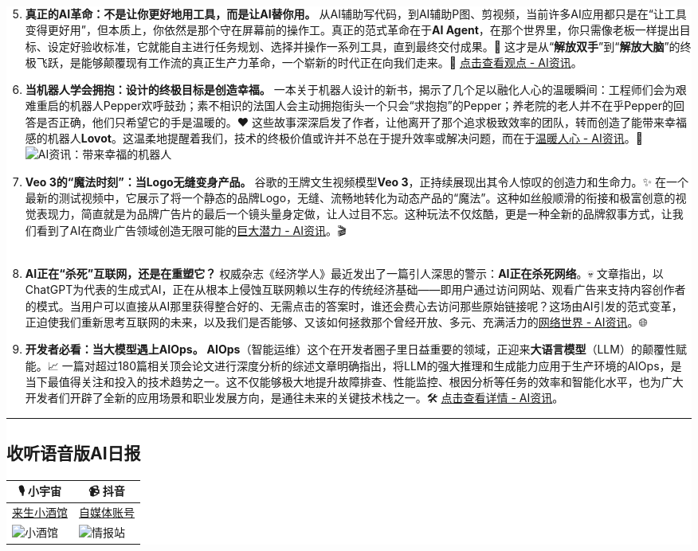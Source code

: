 5.  **真正的AI革命：不是让你更好地用工具，而是让AI替你用。** 从AI辅助写代码，到AI辅助P图、剪视频，当前许多AI应用都只是在“让工具变得更好用”，但本质上，你依然是那个守在屏幕前的操作工。真正的范式革命在于**AI Agent**，在那个世界里，你只需像老板一样提出目标、设定好验收标准，它就能自主进行任务规划、选择并操作一系列工具，直到最终交付成果。🤖 这才是从“**解放双手**”到“**解放大脑**”的终极飞跃，是能够颠覆现有工作流的真正生产力革命，一个崭新的时代正在向我们走来。🧠 [点击查看观点 - AI资讯](https://x.com/dotey/status/1946992313982398573)。

6.  **当机器人学会拥抱：设计的终极目标是创造幸福。** 一本关于机器人设计的新书，揭示了几个足以融化人心的温暖瞬间：工程师们会为艰难重启的机器人Pepper欢呼鼓劲；素不相识的法国人会主动拥抱街头一个只会“求抱抱”的Pepper；养老院的老人并不在乎Pepper的回答是否正确，他们只希望它的手是温暖的。❤️ 这些故事深深启发了作者，让他离开了那个追求极致效率的团队，转而创造了能带来幸福感的机器人**Lovot**。这温柔地提醒着我们，技术的终极价值或许并不总在于提升效率或解决问题，而在于[温暖人心 - AI资讯](https://x.com/oran_ge/status/1947267177637449785)。🤗<br/>![AI资讯：带来幸福的机器人](https://cdn.jsdmirror.com/gh/justlovemaki/imagehub@main/images/2025/07/news_01k0pwb4khf4gsfdgxbydr6zwe.avif)<br/>

7.  **Veo 3的“魔法时刻”：当Logo无缝变身产品。** 谷歌的王牌文生视频模型**Veo 3**，正持续展现出其令人惊叹的创造力和生命力。✨ 在一个最新的测试视频中，它展示了将一个静态的品牌Logo，无缝、流畅地转化为动态产品的“魔法”。这种如丝般顺滑的衔接和极富创意的视觉表现力，简直就是为品牌广告片的最后一个镜头量身定做，让人过目不忘。这种玩法不仅炫酷，更是一种全新的品牌叙事方式，让我们看到了AI在商业广告领域创造无限可能的[巨大潜力 - AI资讯](https://x.com/op7418/status/1947136935648219329)。🎬<br/> <video src="https://cdn.jsdmirror.com/gh/justlovemaki/imagehub@main/images/2025/07/news_01k0pwb7n2eahs19t82qdkbj07.mp4" controls="controls" width="100%"></video><br/>

8.  **AI正在“杀死”互联网，还是在重塑它？** 权威杂志《经济学人》最近发出了一篇引人深思的警示：**AI正在杀死网络**。💀 文章指出，以ChatGPT为代表的生成式AI，正在从根本上侵蚀互联网赖以生存的传统经济基础——即用户通过访问网站、观看广告来支持内容创作者的模式。当用户可以直接从AI那里获得整合好的、无需点击的答案时，谁还会费心去访问那些原始链接呢？这场由AI引发的范式变革，正迫使我们重新思考互联网的未来，以及我们是否能够、又该如何拯救那个曾经开放、多元、充满活力的[网络世界 - AI资讯](https://t.me/hackernews100cn/11234)。🌐

9.  **开发者必看：当大模型遇上AIOps。** **AIOps**（智能运维）这个在开发者圈子里日益重要的领域，正迎来**大语言模型**（LLM）的颠覆性赋能。📈 一篇对超过180篇相关顶会论文进行深度分析的综述文章明确指出，将LLM的强大推理和生成能力应用于生产环境的AIOps，是当下最值得关注和投入的技术趋势之一。这不仅能够极大地提升故障排查、性能监控、根因分析等任务的效率和智能化水平，也为广大开发者们开辟了全新的应用场景和职业发展方向，是通往未来的关键技术栈之一。🛠️ [点击查看详情 - AI资讯](https://x.com/omarsar0/status/1946997290717307225)。

---

## **收听语音版AI日报**

| 🎙️ **小宇宙** | 📹 **抖音** |
| --- | --- |
| [来生小酒馆](https://www.xiaoyuzhoufm.com/podcast/683c62b7c1ca9cf575a5030e)  |   [自媒体账号](https://www.douyin.com/user/MS4wLjABAAAAwpwqPQlu38sO38VyWgw9ZjDEnN4bMR5j8x111UxpseHR9DpB6-CveI5KRXOWuFwG)| 
| ![小酒馆](https://cdn.jsdmirror.com/gh/justlovemaki/imagehub@main/logo/f959f7984e9163fc50d3941d79a7f262.md.png) | ![情报站](https://cdn.jsdmirror.com/gh/justlovemaki/imagehub@main/logo/7fc30805eeb831e1e2baa3a240683ca3.md.png) |

    


